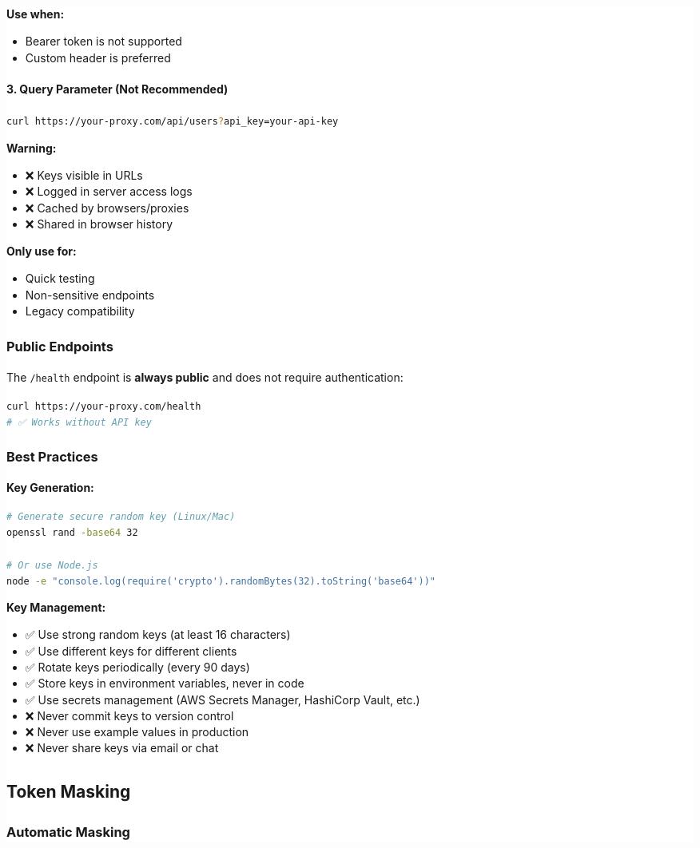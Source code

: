 **Use when:**
- Bearer token is not supported
- Custom header is preferred

#### 3. Query Parameter (Not Recommended)

```bash
curl https://your-proxy.com/api/users?api_key=your-api-key
```

**Warning:**
- ❌ Keys visible in URLs
- ❌ Logged in server access logs
- ❌ Cached by browsers/proxies
- ❌ Shared in browser history

**Only use for:**
- Quick testing
- Non-sensitive endpoints
- Legacy compatibility

### Public Endpoints

The `/health` endpoint is **always public** and does not require authentication:

```bash
curl https://your-proxy.com/health
# ✅ Works without API key
```

### Best Practices

**Key Generation:**
```bash
# Generate secure random key (Linux/Mac)
openssl rand -base64 32

# Or use Node.js
node -e "console.log(require('crypto').randomBytes(32).toString('base64'))"
```

**Key Management:**
- ✅ Use strong random keys (at least 16 characters)
- ✅ Use different keys for different clients
- ✅ Rotate keys periodically (every 90 days)
- ✅ Store keys in environment variables, never in code
- ✅ Use secrets management (AWS Secrets Manager, HashiCorp Vault, etc.)
- ❌ Never commit keys to version control
- ❌ Never use example values in production
- ❌ Never share keys via email or chat

## Token Masking

### Automatic Masking
